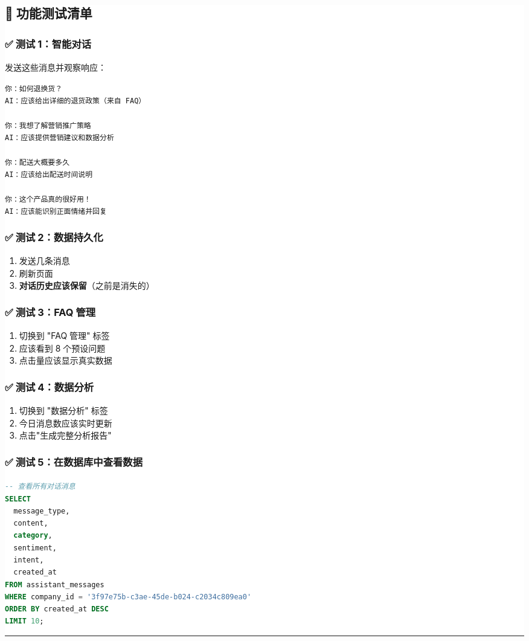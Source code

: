 
## 🧪 功能测试清单

### ✅ 测试 1：智能对话
发送这些消息并观察响应：

```
你：如何退换货？
AI：应该给出详细的退货政策（来自 FAQ）

你：我想了解营销推广策略
AI：应该提供营销建议和数据分析

你：配送大概要多久
AI：应该给出配送时间说明

你：这个产品真的很好用！
AI：应该能识别正面情绪并回复
```

### ✅ 测试 2：数据持久化
1. 发送几条消息
2. 刷新页面
3. **对话历史应该保留**（之前是消失的）

### ✅ 测试 3：FAQ 管理
1. 切换到 "FAQ 管理" 标签
2. 应该看到 8 个预设问题
3. 点击量应该显示真实数据

### ✅ 测试 4：数据分析
1. 切换到 "数据分析" 标签
2. 今日消息数应该实时更新
3. 点击"生成完整分析报告"

### ✅ 测试 5：在数据库中查看数据
```sql
-- 查看所有对话消息
SELECT 
  message_type,
  content,
  category,
  sentiment,
  intent,
  created_at
FROM assistant_messages
WHERE company_id = '3f97e75b-c3ae-45de-b024-c2034c809ea0'
ORDER BY created_at DESC
LIMIT 10;
```

---